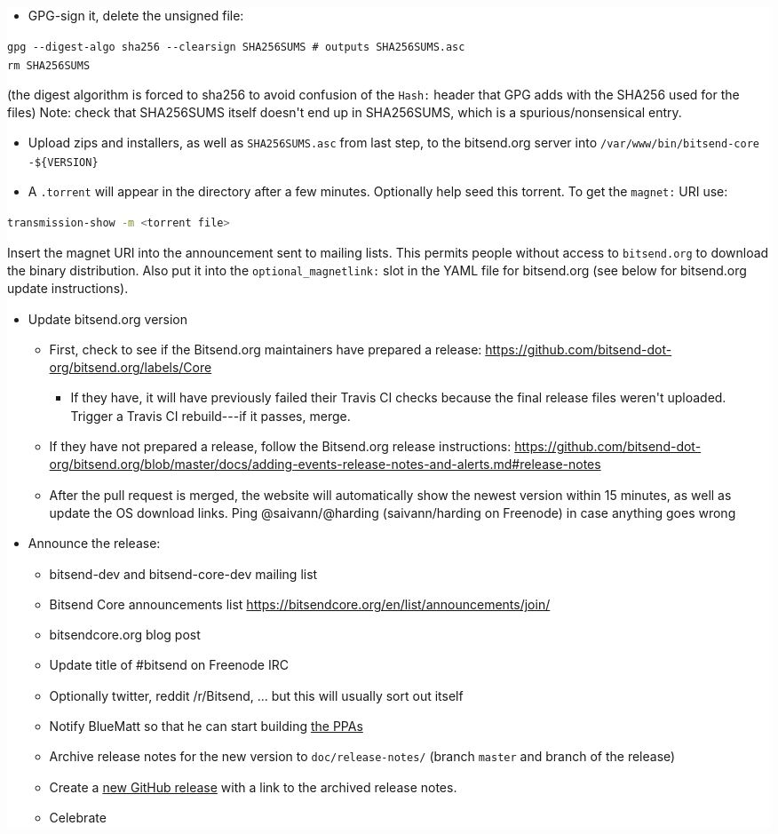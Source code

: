 - GPG-sign it, delete the unsigned file:
```
gpg --digest-algo sha256 --clearsign SHA256SUMS # outputs SHA256SUMS.asc
rm SHA256SUMS
```
(the digest algorithm is forced to sha256 to avoid confusion of the `Hash:` header that GPG adds with the SHA256 used for the files)
Note: check that SHA256SUMS itself doesn't end up in SHA256SUMS, which is a spurious/nonsensical entry.

- Upload zips and installers, as well as `SHA256SUMS.asc` from last step, to the bitsend.org server
  into `/var/www/bin/bitsend-core-${VERSION}`

- A `.torrent` will appear in the directory after a few minutes. Optionally help seed this torrent. To get the `magnet:` URI use:
```bash
transmission-show -m <torrent file>
```
Insert the magnet URI into the announcement sent to mailing lists. This permits
people without access to `bitsend.org` to download the binary distribution.
Also put it into the `optional_magnetlink:` slot in the YAML file for
bitsend.org (see below for bitsend.org update instructions).

- Update bitsend.org version

  - First, check to see if the Bitsend.org maintainers have prepared a
    release: https://github.com/bitsend-dot-org/bitsend.org/labels/Core

      - If they have, it will have previously failed their Travis CI
        checks because the final release files weren't uploaded.
        Trigger a Travis CI rebuild---if it passes, merge.

  - If they have not prepared a release, follow the Bitsend.org release
    instructions: https://github.com/bitsend-dot-org/bitsend.org/blob/master/docs/adding-events-release-notes-and-alerts.md#release-notes

  - After the pull request is merged, the website will automatically show the newest version within 15 minutes, as well
    as update the OS download links. Ping @saivann/@harding (saivann/harding on Freenode) in case anything goes wrong

- Announce the release:

  - bitsend-dev and bitsend-core-dev mailing list

  - Bitsend Core announcements list https://bitsendcore.org/en/list/announcements/join/

  - bitsendcore.org blog post

  - Update title of #bitsend on Freenode IRC

  - Optionally twitter, reddit /r/Bitsend, ... but this will usually sort out itself

  - Notify BlueMatt so that he can start building [the PPAs](https://launchpad.net/~bitsend/+archive/ubuntu/bitsend)

  - Archive release notes for the new version to `doc/release-notes/` (branch `master` and branch of the release)

  - Create a [new GitHub release](https://github.com/bitsend/bitsend/releases/new) with a link to the archived release notes.

  - Celebrate
